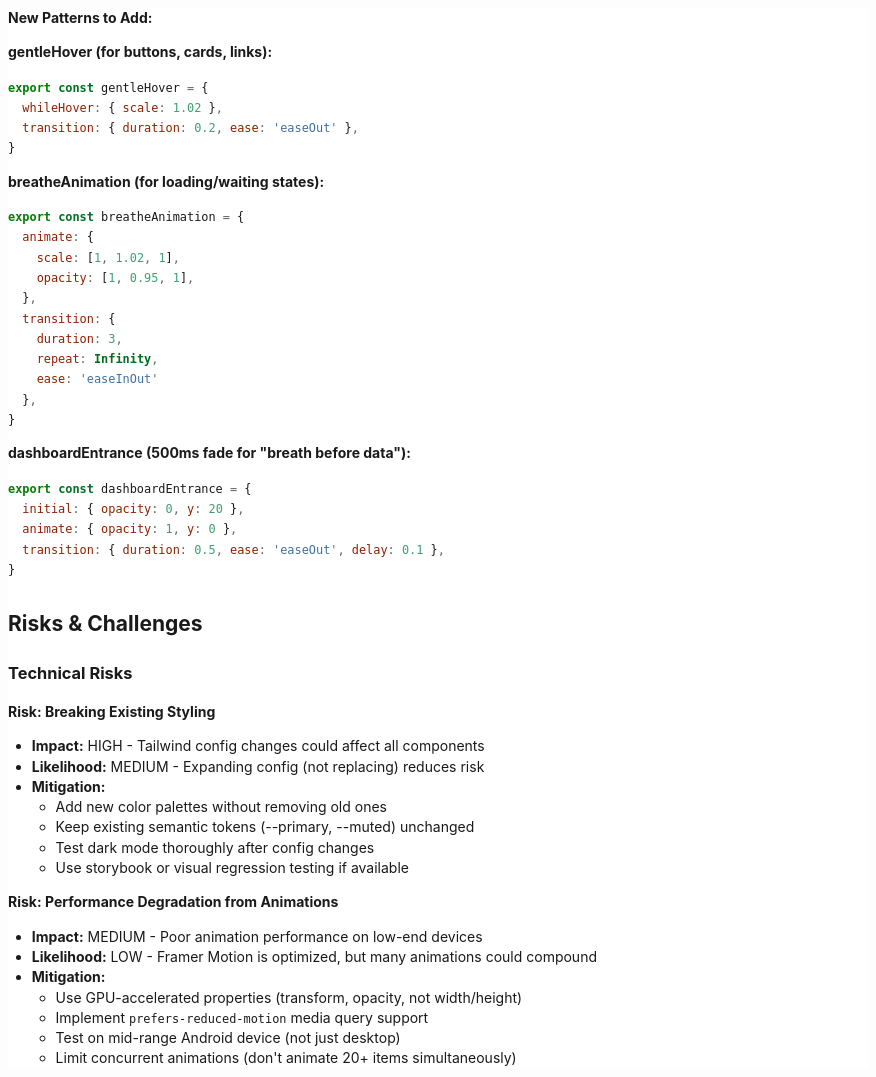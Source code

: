**New Patterns to Add:**

**gentleHover (for buttons, cards, links):**
```javascript
export const gentleHover = {
  whileHover: { scale: 1.02 },
  transition: { duration: 0.2, ease: 'easeOut' },
}
```

**breatheAnimation (for loading/waiting states):**
```javascript
export const breatheAnimation = {
  animate: { 
    scale: [1, 1.02, 1],
    opacity: [1, 0.95, 1],
  },
  transition: { 
    duration: 3, 
    repeat: Infinity, 
    ease: 'easeInOut' 
  },
}
```

**dashboardEntrance (500ms fade for "breath before data"):**
```javascript
export const dashboardEntrance = {
  initial: { opacity: 0, y: 20 },
  animate: { opacity: 1, y: 0 },
  transition: { duration: 0.5, ease: 'easeOut', delay: 0.1 },
}
```

## Risks & Challenges

### Technical Risks

**Risk: Breaking Existing Styling**
- **Impact:** HIGH - Tailwind config changes could affect all components
- **Likelihood:** MEDIUM - Expanding config (not replacing) reduces risk
- **Mitigation:**
  - Add new color palettes without removing old ones
  - Keep existing semantic tokens (--primary, --muted) unchanged
  - Test dark mode thoroughly after config changes
  - Use storybook or visual regression testing if available

**Risk: Performance Degradation from Animations**
- **Impact:** MEDIUM - Poor animation performance on low-end devices
- **Likelihood:** LOW - Framer Motion is optimized, but many animations could compound
- **Mitigation:**
  - Use GPU-accelerated properties (transform, opacity, not width/height)
  - Implement `prefers-reduced-motion` media query support
  - Test on mid-range Android device (not just desktop)
  - Limit concurrent animations (don't animate 20+ items simultaneously)
